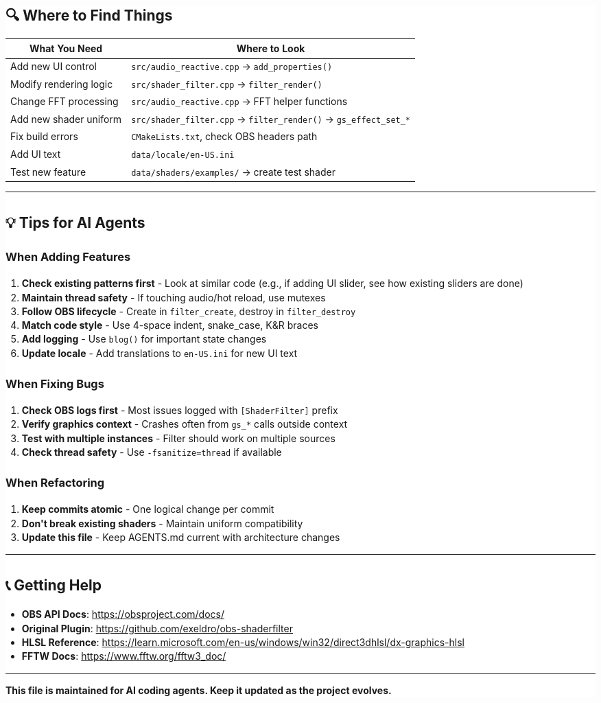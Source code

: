 
## 🔍 Where to Find Things

| What You Need | Where to Look |
|---------------|---------------|
| Add new UI control | `src/audio_reactive.cpp` → `add_properties()` |
| Modify rendering logic | `src/shader_filter.cpp` → `filter_render()` |
| Change FFT processing | `src/audio_reactive.cpp` → FFT helper functions |
| Add new shader uniform | `src/shader_filter.cpp` → `filter_render()` → `gs_effect_set_*` |
| Fix build errors | `CMakeLists.txt`, check OBS headers path |
| Add UI text | `data/locale/en-US.ini` |
| Test new feature | `data/shaders/examples/` → create test shader |

---

## 💡 Tips for AI Agents

### When Adding Features

1. **Check existing patterns first** - Look at similar code (e.g., if adding UI slider, see how existing sliders are done)
2. **Maintain thread safety** - If touching audio/hot reload, use mutexes
3. **Follow OBS lifecycle** - Create in `filter_create`, destroy in `filter_destroy`
4. **Match code style** - Use 4-space indent, snake_case, K&R braces
5. **Add logging** - Use `blog()` for important state changes
6. **Update locale** - Add translations to `en-US.ini` for new UI text

### When Fixing Bugs

1. **Check OBS logs first** - Most issues logged with `[ShaderFilter]` prefix
2. **Verify graphics context** - Crashes often from `gs_*` calls outside context
3. **Test with multiple instances** - Filter should work on multiple sources
4. **Check thread safety** - Use `-fsanitize=thread` if available

### When Refactoring

1. **Keep commits atomic** - One logical change per commit
2. **Don't break existing shaders** - Maintain uniform compatibility
3. **Update this file** - Keep AGENTS.md current with architecture changes

---

## 📞 Getting Help

- **OBS API Docs**: https://obsproject.com/docs/
- **Original Plugin**: https://github.com/exeldro/obs-shaderfilter
- **HLSL Reference**: https://learn.microsoft.com/en-us/windows/win32/direct3dhlsl/dx-graphics-hlsl
- **FFTW Docs**: https://www.fftw.org/fftw3_doc/

---

**This file is maintained for AI coding agents. Keep it updated as the project evolves.**